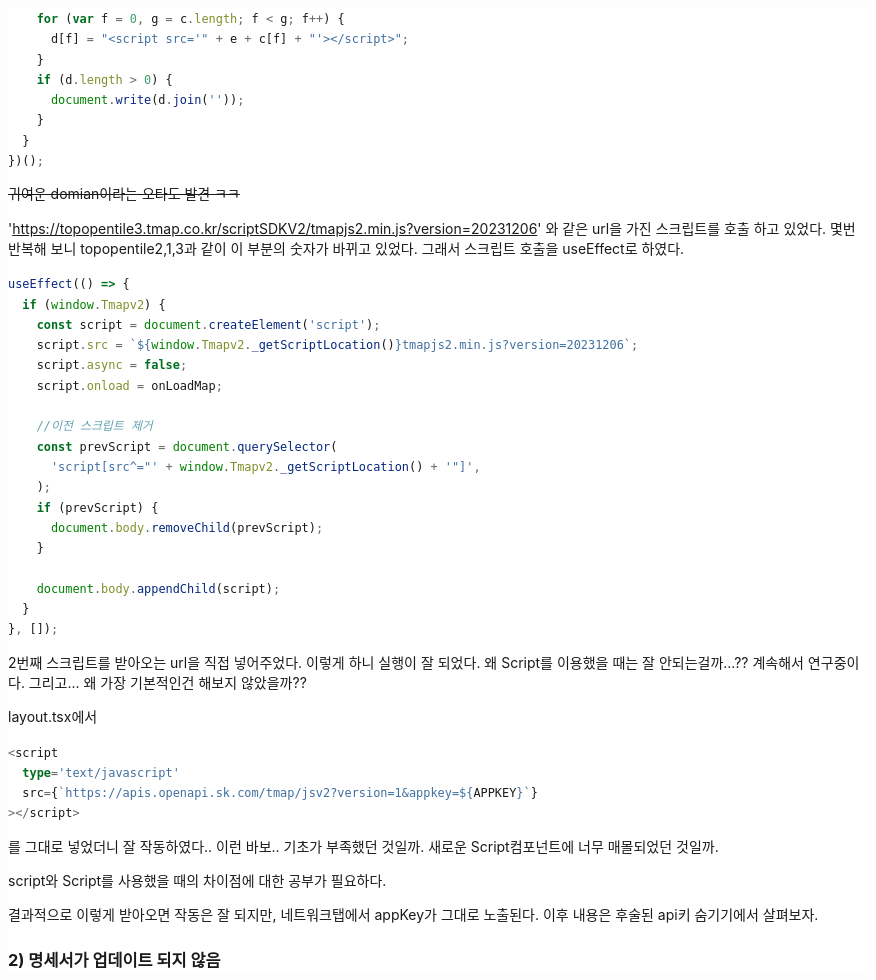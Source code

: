 ```ts
    for (var f = 0, g = c.length; f < g; f++) {
      d[f] = "<script src='" + e + c[f] + "'></script>";
    }
    if (d.length > 0) {
      document.write(d.join(''));
    }
  }
})();
```

~~귀여운 domian이라는 오타도 발견 ㅋㅋ~~

'https://topopentile3.tmap.co.kr/scriptSDKV2/tmapjs2.min.js?version=20231206' 와 같은 url을 가진 스크립트를 호출 하고 있었다. 몇번 반복해 보니 topopentile2,1,3과 같이 이 부분의 숫자가 바뀌고 있었다. 그래서 스크립트 호출을 useEffect로 하였다.

```ts
useEffect(() => {
  if (window.Tmapv2) {
    const script = document.createElement('script');
    script.src = `${window.Tmapv2._getScriptLocation()}tmapjs2.min.js?version=20231206`;
    script.async = false;
    script.onload = onLoadMap;

    //이전 스크립트 제거
    const prevScript = document.querySelector(
      'script[src^="' + window.Tmapv2._getScriptLocation() + '"]',
    );
    if (prevScript) {
      document.body.removeChild(prevScript);
    }

    document.body.appendChild(script);
  }
}, []);
```

2번째 스크립트를 받아오는 url을 직접 넣어주었다. 이렇게 하니 실행이 잘 되었다.
왜 Script를 이용했을 때는 잘 안되는걸까...?? 계속해서 연구중이다.
그리고... 왜 가장 기본적인건 해보지 않았을까??

layout.tsx에서

```ts
<script
  type='text/javascript'
  src={`https://apis.openapi.sk.com/tmap/jsv2?version=1&appkey=${APPKEY}`}
></script>
```

를 그대로 넣었더니 잘 작동하였다.. 이런 바보.. 기초가 부족했던 것일까. 새로운 Script컴포넌트에 너무 매몰되었던 것일까.

script와 Script를 사용했을 때의 차이점에 대한 공부가 필요하다.

결과적으로 이렇게 받아오면 작동은 잘 되지만, 네트워크탭에서 appKey가 그대로 노출된다. 이후 내용은 후술된 api키 숨기기에서 살펴보자.

### 2) 명세서가 업데이트 되지 않음
